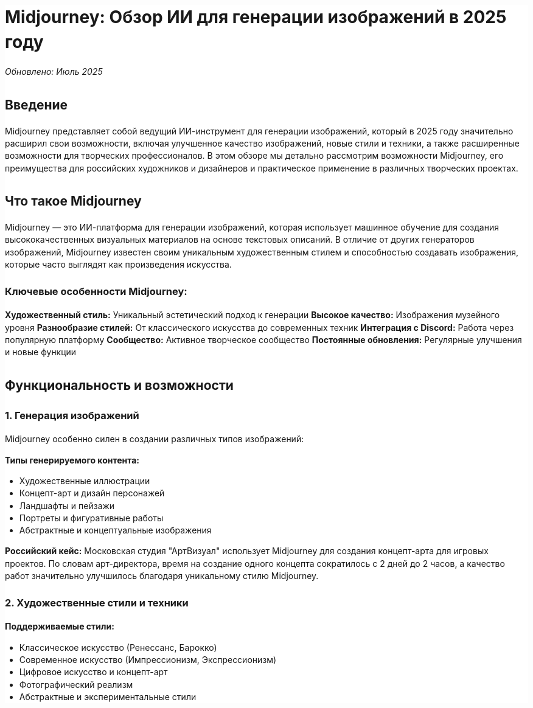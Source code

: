 # Midjourney: Обзор ИИ для генерации изображений в 2025 году

*Обновлено: Июль 2025*

## Введение

Midjourney представляет собой ведущий ИИ-инструмент для генерации изображений, который в 2025 году значительно расширил свои возможности, включая улучшенное качество изображений, новые стили и техники, а также расширенные возможности для творческих профессионалов. В этом обзоре мы детально рассмотрим возможности Midjourney, его преимущества для российских художников и дизайнеров и практическое применение в различных творческих проектах.

## Что такое Midjourney

Midjourney — это ИИ-платформа для генерации изображений, которая использует машинное обучение для создания высококачественных визуальных материалов на основе текстовых описаний. В отличие от других генераторов изображений, Midjourney известен своим уникальным художественным стилем и способностью создавать изображения, которые часто выглядят как произведения искусства.

### Ключевые особенности Midjourney:

**Художественный стиль:** Уникальный эстетический подход к генерации
**Высокое качество:** Изображения музейного уровня
**Разнообразие стилей:** От классического искусства до современных техник
**Интеграция с Discord:** Работа через популярную платформу
**Сообщество:** Активное творческое сообщество
**Постоянные обновления:** Регулярные улучшения и новые функции

## Функциональность и возможности

### 1. Генерация изображений

Midjourney особенно силен в создании различных типов изображений:

**Типы генерируемого контента:**
- Художественные иллюстрации
- Концепт-арт и дизайн персонажей
- Ландшафты и пейзажи
- Портреты и фигуративные работы
- Абстрактные и концептуальные изображения

**Российский кейс:** Московская студия "АртВизуал" использует Midjourney для создания концепт-арта для игровых проектов. По словам арт-директора, время на создание одного концепта сократилось с 2 дней до 2 часов, а качество работ значительно улучшилось благодаря уникальному стилю Midjourney.

### 2. Художественные стили и техники

**Поддерживаемые стили:**
- Классическое искусство (Ренессанс, Барокко)
- Современное искусство (Импрессионизм, Экспрессионизм)
- Цифровое искусство и концепт-арт
- Фотографический реализм
- Абстрактные и экспериментальные стили
